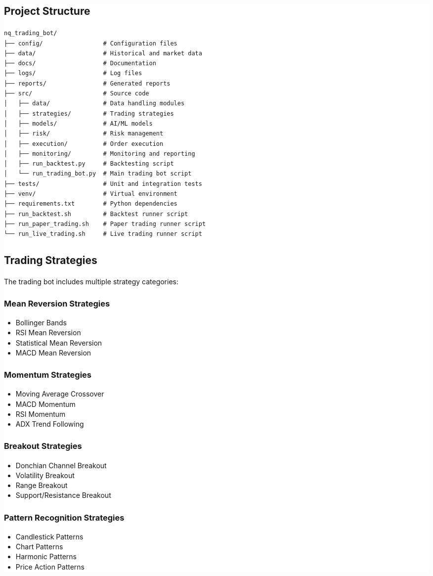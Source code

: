 ## Project Structure

```
nq_trading_bot/
├── config/                 # Configuration files
├── data/                   # Historical and market data
├── docs/                   # Documentation
├── logs/                   # Log files
├── reports/                # Generated reports
├── src/                    # Source code
│   ├── data/               # Data handling modules
│   ├── strategies/         # Trading strategies
│   ├── models/             # AI/ML models
│   ├── risk/               # Risk management
│   ├── execution/          # Order execution
│   ├── monitoring/         # Monitoring and reporting
│   ├── run_backtest.py     # Backtesting script
│   └── run_trading_bot.py  # Main trading bot script
├── tests/                  # Unit and integration tests
├── venv/                   # Virtual environment
├── requirements.txt        # Python dependencies
├── run_backtest.sh         # Backtest runner script
├── run_paper_trading.sh    # Paper trading runner script
└── run_live_trading.sh     # Live trading runner script
```

## Trading Strategies

The trading bot includes multiple strategy categories:

### Mean Reversion Strategies
- Bollinger Bands
- RSI Mean Reversion
- Statistical Mean Reversion
- MACD Mean Reversion

### Momentum Strategies
- Moving Average Crossover
- MACD Momentum
- RSI Momentum
- ADX Trend Following

### Breakout Strategies
- Donchian Channel Breakout
- Volatility Breakout
- Range Breakout
- Support/Resistance Breakout

### Pattern Recognition Strategies
- Candlestick Patterns
- Chart Patterns
- Harmonic Patterns
- Price Action Patterns
